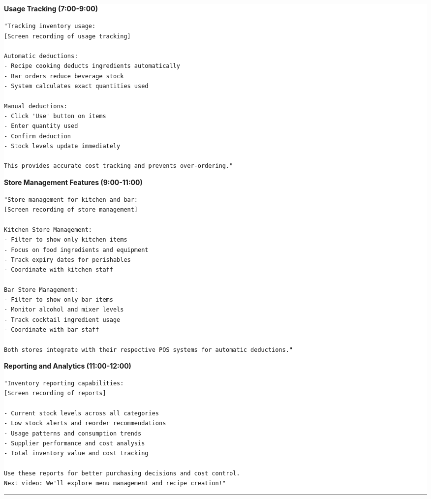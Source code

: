 **Usage Tracking (7:00-9:00)**
```
"Tracking inventory usage:
[Screen recording of usage tracking]

Automatic deductions:
- Recipe cooking deducts ingredients automatically
- Bar orders reduce beverage stock
- System calculates exact quantities used

Manual deductions:
- Click 'Use' button on items
- Enter quantity used
- Confirm deduction
- Stock levels update immediately

This provides accurate cost tracking and prevents over-ordering."
```

**Store Management Features (9:00-11:00)**
```
"Store management for kitchen and bar:
[Screen recording of store management]

Kitchen Store Management:
- Filter to show only kitchen items
- Focus on food ingredients and equipment
- Track expiry dates for perishables
- Coordinate with kitchen staff

Bar Store Management:
- Filter to show only bar items
- Monitor alcohol and mixer levels
- Track cocktail ingredient usage
- Coordinate with bar staff

Both stores integrate with their respective POS systems for automatic deductions."
```

**Reporting and Analytics (11:00-12:00)**
```
"Inventory reporting capabilities:
[Screen recording of reports]

- Current stock levels across all categories
- Low stock alerts and reorder recommendations
- Usage patterns and consumption trends
- Supplier performance and cost analysis
- Total inventory value and cost tracking

Use these reports for better purchasing decisions and cost control.
Next video: We'll explore menu management and recipe creation!"
```

---